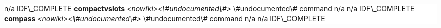</td>
<td style="padding:0 0.5em 0 0.5em; background-color:#ECF9FF;">
n/a

</td>
<td style="padding:0 0.5em 0 0.5em; background-color:#ECF9FF;">
IDF\_COMPLETE

</td>
</tr>
<tr>
<td style="padding:0 0.5em 0 0.5em; background-color:lightyellow;">
<b>compactvslots</b> <i>&lt;nowiki&gt;&lt;\#undocumented\#&gt;</nowiki></i>

</td>
<td style="padding:0 0.5em 0 0.5em; background-color:lightyellow;">
\#undocumented\#

</td>
<td style="padding:0 0.5em 0 0.5em; background-color:lightyellow;">
command

</td>
<td style="padding:0 0.5em 0 0.5em; background-color:lightyellow;">
n/a

</td>
<td style="padding:0 0.5em 0 0.5em; background-color:lightyellow;">
n/a

</td>
<td style="padding:0 0.5em 0 0.5em; background-color:lightyellow;">
IDF\_COMPLETE

</td>
</tr>
<tr>
<td style="padding:0 0.5em 0 0.5em; background-color:#ECF9FF;">
<b>compass</b> <i>&lt;nowiki&gt;&lt;\#undocumented\#&gt;</nowiki></i>

</td>
<td style="padding:0 0.5em 0 0.5em; background-color:#ECF9FF;">
\#undocumented\#

</td>
<td style="padding:0 0.5em 0 0.5em; background-color:#ECF9FF;">
command

</td>
<td style="padding:0 0.5em 0 0.5em; background-color:#ECF9FF;">
n/a

</td>
<td style="padding:0 0.5em 0 0.5em; background-color:#ECF9FF;">
n/a

</td>
<td style="padding:0 0.5em 0 0.5em; background-color:#ECF9FF;">
IDF\_COMPLETE
